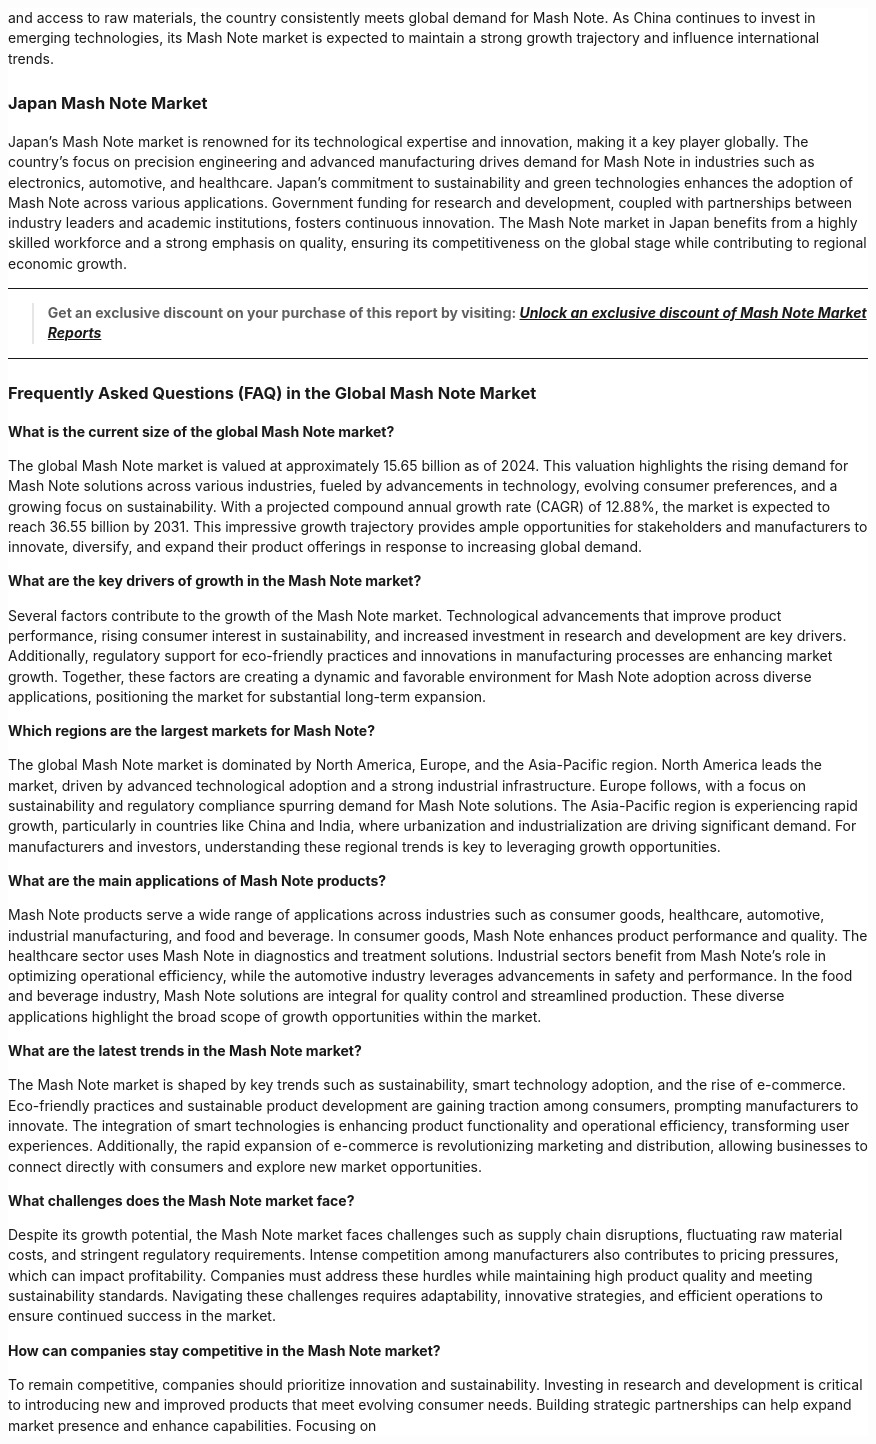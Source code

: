 and access to raw materials, the country consistently meets global demand for Mash Note. As China continues to invest in emerging technologies, its Mash Note market is expected to maintain a strong growth trajectory and influence international trends.</p><h3>Japan Mash Note Market</h3><p>Japan&rsquo;s Mash Note market is renowned for its technological expertise and innovation, making it a key player globally. The country&rsquo;s focus on precision engineering and advanced manufacturing drives demand for Mash Note in industries such as electronics, automotive, and healthcare. Japan&rsquo;s commitment to sustainability and green technologies enhances the adoption of Mash Note across various applications. Government funding for research and development, coupled with partnerships between industry leaders and academic institutions, fosters continuous innovation. The Mash Note market in Japan benefits from a highly skilled workforce and a strong emphasis on quality, ensuring its competitiveness on the global stage while contributing to regional economic growth.</p><hr /><blockquote><p><strong>Get an exclusive discount on your purchase of this report by visiting: <em><a href="://marketresearchpulse.com/ask-for-discount/25659?utm_source=Github&amp;utm_medium=0111">Unlock an exclusive discount of Mash Note Market Reports</a></em>&nbsp;</strong></p></blockquote><hr /><h3>Frequently Asked Questions (FAQ) in the Global Mash Note Market</h3><p><strong>What is the current size of the global Mash Note market?</strong></p><p>The global Mash Note market is valued at approximately 15.65 billion as of 2024. This valuation highlights the rising demand for Mash Note solutions across various industries, fueled by advancements in technology, evolving consumer preferences, and a growing focus on sustainability. With a projected compound annual growth rate (CAGR) of 12.88%, the market is expected to reach 36.55 billion by 2031. This impressive growth trajectory provides ample opportunities for stakeholders and manufacturers to innovate, diversify, and expand their product offerings in response to increasing global demand.</p><p><strong>What are the key drivers of growth in the Mash Note market?</strong></p><p>Several factors contribute to the growth of the Mash Note market. Technological advancements that improve product performance, rising consumer interest in sustainability, and increased investment in research and development are key drivers. Additionally, regulatory support for eco-friendly practices and innovations in manufacturing processes are enhancing market growth. Together, these factors are creating a dynamic and favorable environment for Mash Note adoption across diverse applications, positioning the market for substantial long-term expansion.</p><p><strong>Which regions are the largest markets for Mash Note?</strong></p><p>The global Mash Note market is dominated by North America, Europe, and the Asia-Pacific region. North America leads the market, driven by advanced technological adoption and a strong industrial infrastructure. Europe follows, with a focus on sustainability and regulatory compliance spurring demand for Mash Note solutions. The Asia-Pacific region is experiencing rapid growth, particularly in countries like China and India, where urbanization and industrialization are driving significant demand. For manufacturers and investors, understanding these regional trends is key to leveraging growth opportunities.</p><p><strong>What are the main applications of Mash Note products?</strong></p><p>Mash Note products serve a wide range of applications across industries such as consumer goods, healthcare, automotive, industrial manufacturing, and food and beverage. In consumer goods, Mash Note enhances product performance and quality. The healthcare sector uses Mash Note in diagnostics and treatment solutions. Industrial sectors benefit from Mash Note&rsquo;s role in optimizing operational efficiency, while the automotive industry leverages advancements in safety and performance. In the food and beverage industry, Mash Note solutions are integral for quality control and streamlined production. These diverse applications highlight the broad scope of growth opportunities within the market.</p><p><strong>What are the latest trends in the Mash Note market?</strong></p><p>The Mash Note market is shaped by key trends such as sustainability, smart technology adoption, and the rise of e-commerce. Eco-friendly practices and sustainable product development are gaining traction among consumers, prompting manufacturers to innovate. The integration of smart technologies is enhancing product functionality and operational efficiency, transforming user experiences. Additionally, the rapid expansion of e-commerce is revolutionizing marketing and distribution, allowing businesses to connect directly with consumers and explore new market opportunities.</p><p><strong>What challenges does the Mash Note market face?</strong></p><p>Despite its growth potential, the Mash Note market faces challenges such as supply chain disruptions, fluctuating raw material costs, and stringent regulatory requirements. Intense competition among manufacturers also contributes to pricing pressures, which can impact profitability. Companies must address these hurdles while maintaining high product quality and meeting sustainability standards. Navigating these challenges requires adaptability, innovative strategies, and efficient operations to ensure continued success in the market.</p><p><strong>How can companies stay competitive in the Mash Note market?</strong></p><p>To remain competitive, companies should prioritize innovation and sustainability. Investing in research and development is critical to introducing new and improved products that meet evolving consumer needs. Building strategic partnerships can help expand market presence and enhance capabilities. Focusing on